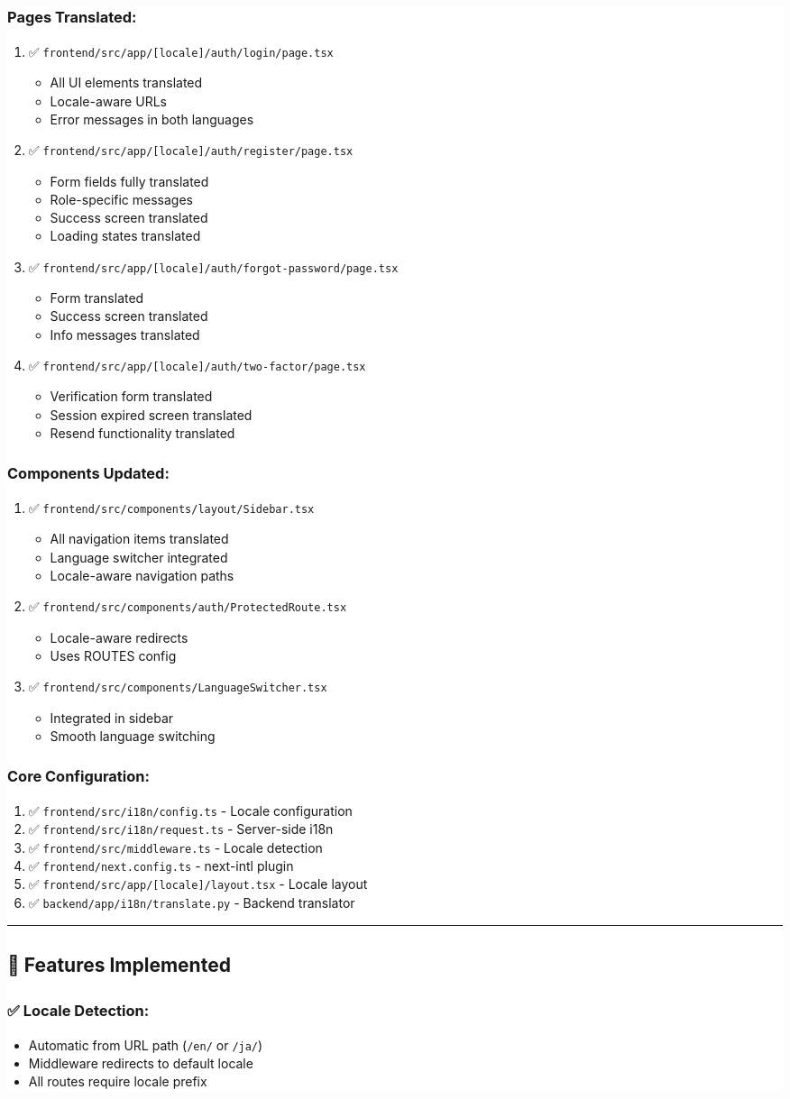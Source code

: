 ### **Pages Translated:**
1. ✅ `frontend/src/app/[locale]/auth/login/page.tsx`
   - All UI elements translated
   - Locale-aware URLs
   - Error messages in both languages

2. ✅ `frontend/src/app/[locale]/auth/register/page.tsx`
   - Form fields fully translated
   - Role-specific messages
   - Success screen translated
   - Loading states translated

3. ✅ `frontend/src/app/[locale]/auth/forgot-password/page.tsx`
   - Form translated
   - Success screen translated
   - Info messages translated

4. ✅ `frontend/src/app/[locale]/auth/two-factor/page.tsx`
   - Verification form translated
   - Session expired screen translated
   - Resend functionality translated

### **Components Updated:**
1. ✅ `frontend/src/components/layout/Sidebar.tsx`
   - All navigation items translated
   - Language switcher integrated
   - Locale-aware navigation paths

2. ✅ `frontend/src/components/auth/ProtectedRoute.tsx`
   - Locale-aware redirects
   - Uses ROUTES config

3. ✅ `frontend/src/components/LanguageSwitcher.tsx`
   - Integrated in sidebar
   - Smooth language switching

### **Core Configuration:**
1. ✅ `frontend/src/i18n/config.ts` - Locale configuration
2. ✅ `frontend/src/i18n/request.ts` - Server-side i18n
3. ✅ `frontend/src/middleware.ts` - Locale detection
4. ✅ `frontend/next.config.ts` - next-intl plugin
5. ✅ `frontend/src/app/[locale]/layout.tsx` - Locale layout
6. ✅ `backend/app/i18n/translate.py` - Backend translator

---

## 🎯 **Features Implemented**

### ✅ **Locale Detection:**
- Automatic from URL path (`/en/` or `/ja/`)
- Middleware redirects to default locale
- All routes require locale prefix
